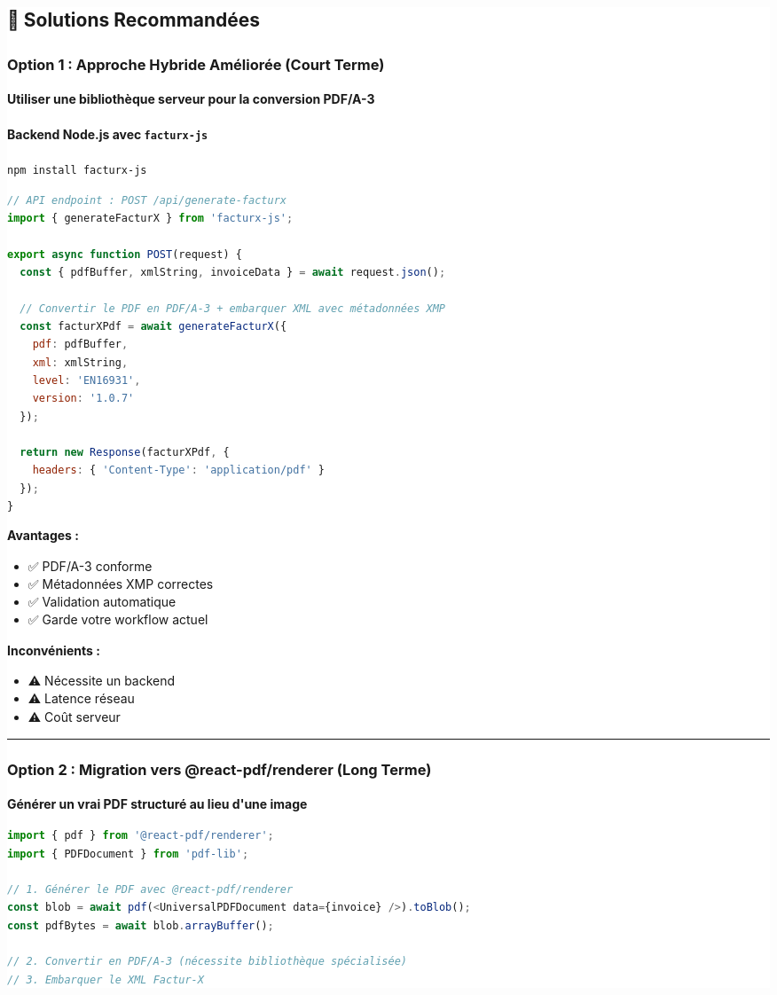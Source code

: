
## 🎯 Solutions Recommandées

### Option 1 : Approche Hybride Améliorée (Court Terme)

**Utiliser une bibliothèque serveur pour la conversion PDF/A-3**

#### Backend Node.js avec `facturx-js`

```bash
npm install facturx-js
```

```javascript
// API endpoint : POST /api/generate-facturx
import { generateFacturX } from 'facturx-js';

export async function POST(request) {
  const { pdfBuffer, xmlString, invoiceData } = await request.json();
  
  // Convertir le PDF en PDF/A-3 + embarquer XML avec métadonnées XMP
  const facturXPdf = await generateFacturX({
    pdf: pdfBuffer,
    xml: xmlString,
    level: 'EN16931',
    version: '1.0.7'
  });
  
  return new Response(facturXPdf, {
    headers: { 'Content-Type': 'application/pdf' }
  });
}
```

**Avantages :**
- ✅ PDF/A-3 conforme
- ✅ Métadonnées XMP correctes
- ✅ Validation automatique
- ✅ Garde votre workflow actuel

**Inconvénients :**
- ⚠️ Nécessite un backend
- ⚠️ Latence réseau
- ⚠️ Coût serveur

---

### Option 2 : Migration vers @react-pdf/renderer (Long Terme)

**Générer un vrai PDF structuré au lieu d'une image**

```javascript
import { pdf } from '@react-pdf/renderer';
import { PDFDocument } from 'pdf-lib';

// 1. Générer le PDF avec @react-pdf/renderer
const blob = await pdf(<UniversalPDFDocument data={invoice} />).toBlob();
const pdfBytes = await blob.arrayBuffer();

// 2. Convertir en PDF/A-3 (nécessite bibliothèque spécialisée)
// 3. Embarquer le XML Factur-X
```
